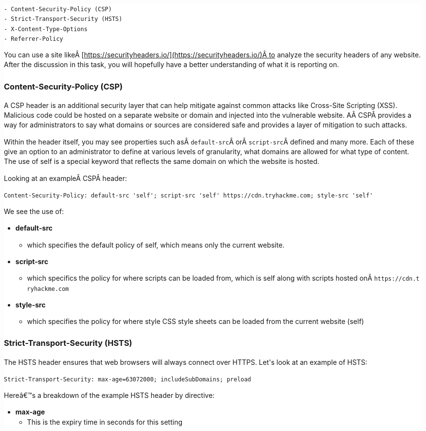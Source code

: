 ```ad-important
- Content-Security-Policy (CSP)
- Strict-Transport-Security (HSTS)
- X-Content-Type-Options
- Referrer-Policy
```

You can use a site likeÂ [https://securityheaders.io/](https://securityheaders.io/)Â to analyze the security headers of any website. After the discussion in this task, you will hopefully have a better understanding of what it is reporting on.  

### Content-Security-Policy (CSP)

A CSP header is an additional security layer that can help mitigate against common attacks like Cross-Site Scripting (XSS). Malicious code could be hosted on a separate website or domain and injected into the vulnerable website. AÂ CSPÂ provides a way for administrators to say what domains or sources are considered safe and provides a layer of mitigation to such attacks.

Within the header itself, you may see properties such asÂ `default-src`Â orÂ `script-src`Â defined and many more. Each of these give an option to an administrator to define at various levels of granularity, what domains are allowed for what type of content. The use of self is a special keyword that reflects the same domain on which the website is hosted.

Looking at an exampleÂ CSPÂ header:

`Content-Security-Policy: default-src 'self'; script-src 'self' https://cdn.tryhackme.com; style-src 'self'`

We see the use of:

- **default-src**  
    - which specifies the default policy of self, which means only the current website.  
      
    
- **script-src**  
    - which specifics the policy for where scripts can be loaded from, which is self along with scripts hosted onÂ `https://cdn.tryhackme.com`  
      
    
- **style-src**  
    - which specifies the policy for where style CSS style sheets can be loaded from the current website (self)  
    

  

### Strict-Transport-Security (HSTS)

The HSTS header ensures that web browsers will always connect over HTTPS. Let's look at an example of HSTS:

`Strict-Transport-Security: max-age=63072000; includeSubDomains; preload`

  
Hereâ€™s a breakdown of the example HSTS header by directive:  

- **max-age**  
    - This is the expiry time in seconds for this setting  
      
    